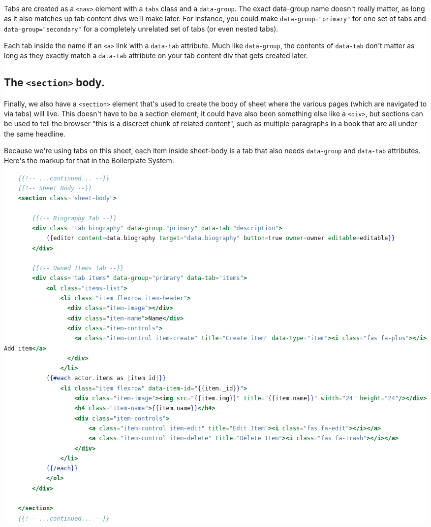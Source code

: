

Tabs are created as a `<nav>` element with a `tabs` class and a `data-group`. The exact data-group name doesn't really matter, as long as it also matches up tab content divs we'll make later. For instance, you could make `data-group="primary"` for one set of tabs and `data-group="secondary"` for a completely unrelated set of tabs (or even nested tabs).

Each tab inside the name if an `<a>` link with a `data-tab` attribute. Much like `data-group`, the contents of `data-tab` don't matter as long as they exactly match a `data-tab` attribute on your tab content div that gets created later.

## The `<section>` body.

Finally, we also have a `<section>` element that's used to create the body of sheet where the various pages (which are navigated to via tabs) will live. This doesn't have to be a section element; it could have also been something else like a `<div>`, but sections can be used to tell the browser "this is a discreet chunk of related content", such as multiple paragraphs in a book that are all under the same headline.

Because we're using tabs on this sheet, each item inside sheet-body is a tab that also needs `data-group` and `data-tab` attributes. Here's the markup for that in the Boilerplate System:



```handlebars
    {{!-- ...continued... --}}
    {{!-- Sheet Body --}}
    <section class="sheet-body">

        {{!-- Biography Tab --}}
        <div class="tab biography" data-group="primary" data-tab="description">
            {{editor content=data.biography target="data.biography" button=true owner=owner editable=editable}}
        </div>

        {{!-- Owned Items Tab --}}
        <div class="tab items" data-group="primary" data-tab="items">
            <ol class="items-list">
                <li class="item flexrow item-header">
                  <div class="item-image"></div>
                  <div class="item-name">Name</div>
                  <div class="item-controls">
                    <a class="item-control item-create" title="Create item" data-type="item"><i class="fas fa-plus"></i> Add item</a>
                  </div>
                </li>
            {{#each actor.items as |item id|}}
                <li class="item flexrow" data-item-id="{{item._id}}">
                    <div class="item-image"><img src="{{item.img}}" title="{{item.name}}" width="24" height="24"/></div>
                    <h4 class="item-name">{{item.name}}</h4>
                    <div class="item-controls">
                        <a class="item-control item-edit" title="Edit Item"><i class="fas fa-edit"></i></a>
                        <a class="item-control item-delete" title="Delete Item"><i class="fas fa-trash"></i></a>
                    </div>
                </li>
            {{/each}}
            </ol>
        </div>

    </section>
    {{!-- ...continued... --}}
```
